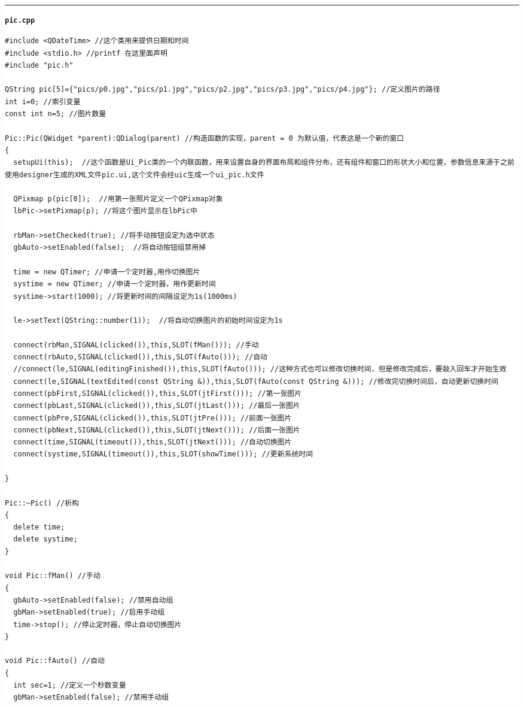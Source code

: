 ~~~
~~~

---


**`pic.cpp`**


~~~
#include <QDateTime> //这个类用来提供日期和时间
#include <stdio.h> //printf 在这里面声明
#include "pic.h"

QString pic[5]={"pics/p0.jpg","pics/p1.jpg","pics/p2.jpg","pics/p3.jpg","pics/p4.jpg"}; //定义图片的路径
int i=0; //索引变量
const int n=5; //图片数量

Pic::Pic(QWidget *parent):QDialog(parent) //构造函数的实现，parent = 0 为默认值，代表这是一个新的窗口
{
  setupUi(this);  //这个函数是Ui_Pic类的一个内联函数，用来设置自身的界面布局和组件分布，还有组件和窗口的形状大小和位置，参数信息来源于之前使用designer生成的XML文件pic.ui,这个文件会经uic生成一个ui_pic.h文件

  QPixmap p(pic[0]);  //用第一张照片定义一个QPixmap对象
  lbPic->setPixmap(p); //将这个图片显示在lbPic中

  rbMan->setChecked(true); //将手动按钮设定为选中状态
  gbAuto->setEnabled(false);  //将自动按钮组禁用掉

  time = new QTimer; //申请一个定时器,用作切换图片
  systime = new QTimer; //申请一个定时器，用作更新时间
  systime->start(1000); //将更新时间的间隔设定为1s(1000ms)

  le->setText(QString::number(1));  //将自动切换图片的初始时间设定为1s
  
  connect(rbMan,SIGNAL(clicked()),this,SLOT(fMan())); //手动
  connect(rbAuto,SIGNAL(clicked()),this,SLOT(fAuto())); //自动
  //connect(le,SIGNAL(editingFinished()),this,SLOT(fAuto())); //这种方式也可以修改切换时间，但是修改完成后，要敲入回车才开始生效
  connect(le,SIGNAL(textEdited(const QString &)),this,SLOT(fAuto(const QString &))); //修改完切换时间后，自动更新切换时间
  connect(pbFirst,SIGNAL(clicked()),this,SLOT(jtFirst())); //第一张图片
  connect(pbLast,SIGNAL(clicked()),this,SLOT(jtLast())); //最后一张图片
  connect(pbPre,SIGNAL(clicked()),this,SLOT(jtPre())); //前面一张图片
  connect(pbNext,SIGNAL(clicked()),this,SLOT(jtNext())); //后面一张图片
  connect(time,SIGNAL(timeout()),this,SLOT(jtNext())); //自动切换图片
  connect(systime,SIGNAL(timeout()),this,SLOT(showTime())); //更新系统时间
 
}

Pic::~Pic() //析构
{
  delete time;
  delete systime;  
}

void Pic::fMan() //手动
{  
  gbAuto->setEnabled(false); //禁用自动组
  gbMan->setEnabled(true); //启用手动组
  time->stop(); //停止定时器，停止自动切换图片
}

void Pic::fAuto() //自动
{
  int sec=1; //定义一个秒数变量
  gbMan->setEnabled(false); //禁用手动组
~~~